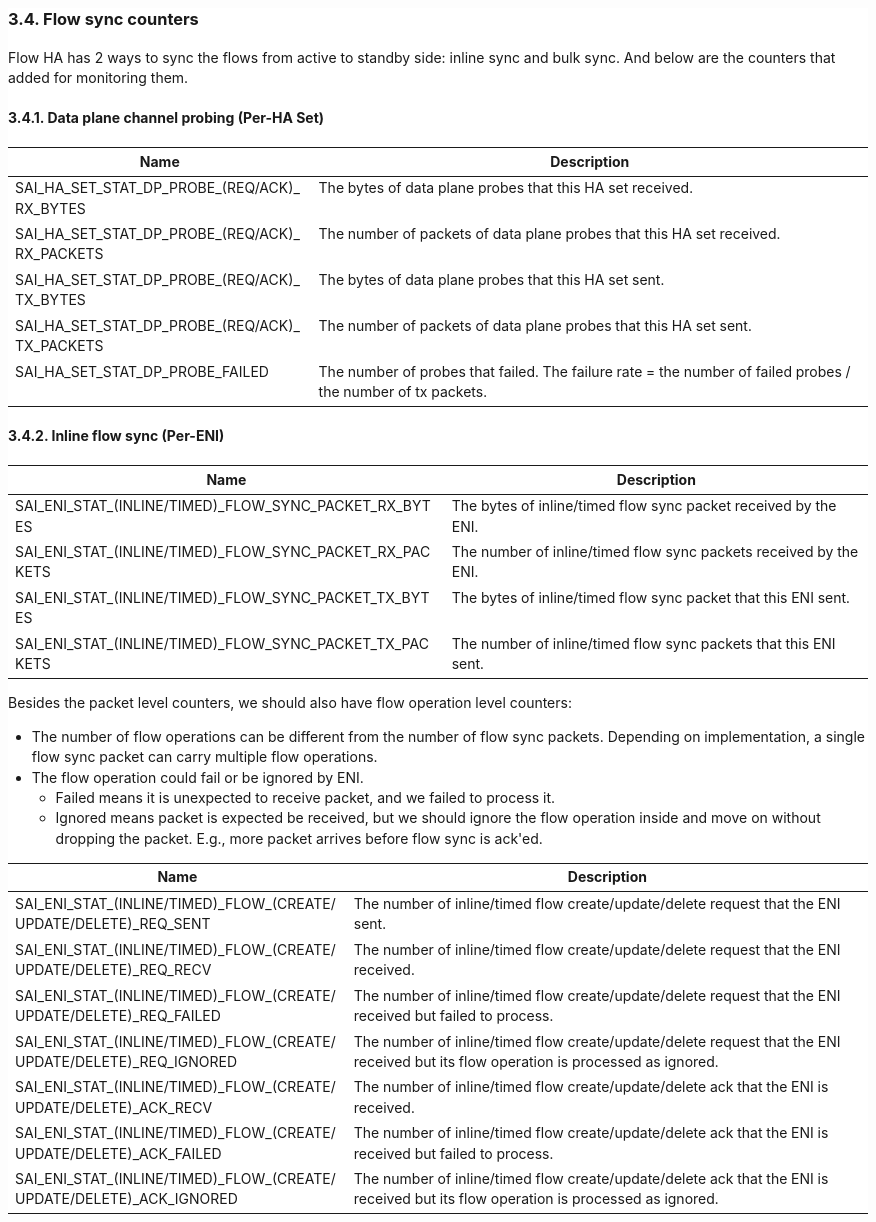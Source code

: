 ### 3.4. Flow sync counters

Flow HA has 2 ways to sync the flows from active to standby side: inline sync and bulk sync. And below are the counters that added for monitoring them.

#### 3.4.1. Data plane channel probing (Per-HA Set)

| Name | Description |
| -------------- | ----------- |
| SAI_HA_SET_STAT_DP_PROBE_(REQ/ACK)_RX_BYTES | The bytes of data plane probes that this HA set received. |
| SAI_HA_SET_STAT_DP_PROBE_(REQ/ACK)_RX_PACKETS | The number of packets of data plane probes that this HA set received. |
| SAI_HA_SET_STAT_DP_PROBE_(REQ/ACK)_TX_BYTES | The bytes of data plane probes that this HA set sent. |
| SAI_HA_SET_STAT_DP_PROBE_(REQ/ACK)_TX_PACKETS | The number of packets of data plane probes that this HA set sent. |
| SAI_HA_SET_STAT_DP_PROBE_FAILED | The number of probes that failed. The failure rate = the number of failed probes / the number of tx packets. |

#### 3.4.2. Inline flow sync (Per-ENI)

| Name | Description |
| -------------- | ----------- |
| SAI_ENI_STAT_(INLINE/TIMED)_FLOW_SYNC_PACKET_RX_BYTES | The bytes of inline/timed flow sync packet received by the ENI. |
| SAI_ENI_STAT_(INLINE/TIMED)_FLOW_SYNC_PACKET_RX_PACKETS | The number of inline/timed flow sync packets received by the ENI. |
| SAI_ENI_STAT_(INLINE/TIMED)_FLOW_SYNC_PACKET_TX_BYTES | The bytes of inline/timed flow sync packet that this ENI sent. |
| SAI_ENI_STAT_(INLINE/TIMED)_FLOW_SYNC_PACKET_TX_PACKETS | The number of inline/timed flow sync packets that this ENI sent. |

Besides the packet level counters, we should also have flow operation level counters:

* The number of flow operations can be different from the number of flow sync packets. Depending on implementation, a single flow sync packet can carry multiple flow operations.
* The flow operation could fail or be ignored by ENI.
  * Failed means it is unexpected to receive packet, and we failed to process it.
  * Ignored means packet is expected be received, but we should ignore the flow operation inside and move on without dropping the packet. E.g., more packet arrives before flow sync is ack'ed.

| Name | Description |
| -------------- | ----------- |
| SAI_ENI_STAT_(INLINE/TIMED)\_FLOW\_(CREATE/UPDATE/DELETE)_REQ_SENT | The number of inline/timed flow create/update/delete request that the ENI sent. |
| SAI_ENI_STAT_(INLINE/TIMED)\_FLOW\_(CREATE/UPDATE/DELETE)_REQ_RECV | The number of inline/timed flow create/update/delete request that the ENI received. |
| SAI_ENI_STAT_(INLINE/TIMED)\_FLOW\_(CREATE/UPDATE/DELETE)_REQ_FAILED | The number of inline/timed flow create/update/delete request that the ENI received but failed to process. |
| SAI_ENI_STAT_(INLINE/TIMED)\_FLOW\_(CREATE/UPDATE/DELETE)_REQ_IGNORED | The number of inline/timed flow create/update/delete request that the ENI received but its flow operation is processed as ignored. |
| SAI_ENI_STAT_(INLINE/TIMED)\_FLOW\_(CREATE/UPDATE/DELETE)_ACK_RECV | The number of inline/timed flow create/update/delete ack that the ENI is received. |
| SAI_ENI_STAT_(INLINE/TIMED)\_FLOW\_(CREATE/UPDATE/DELETE)_ACK_FAILED | The number of inline/timed flow create/update/delete ack that the ENI is received but failed to process. |
| SAI_ENI_STAT_(INLINE/TIMED)\_FLOW\_(CREATE/UPDATE/DELETE)_ACK_IGNORED | The number of inline/timed flow create/update/delete ack that the ENI is received but its flow operation is processed as ignored. |
